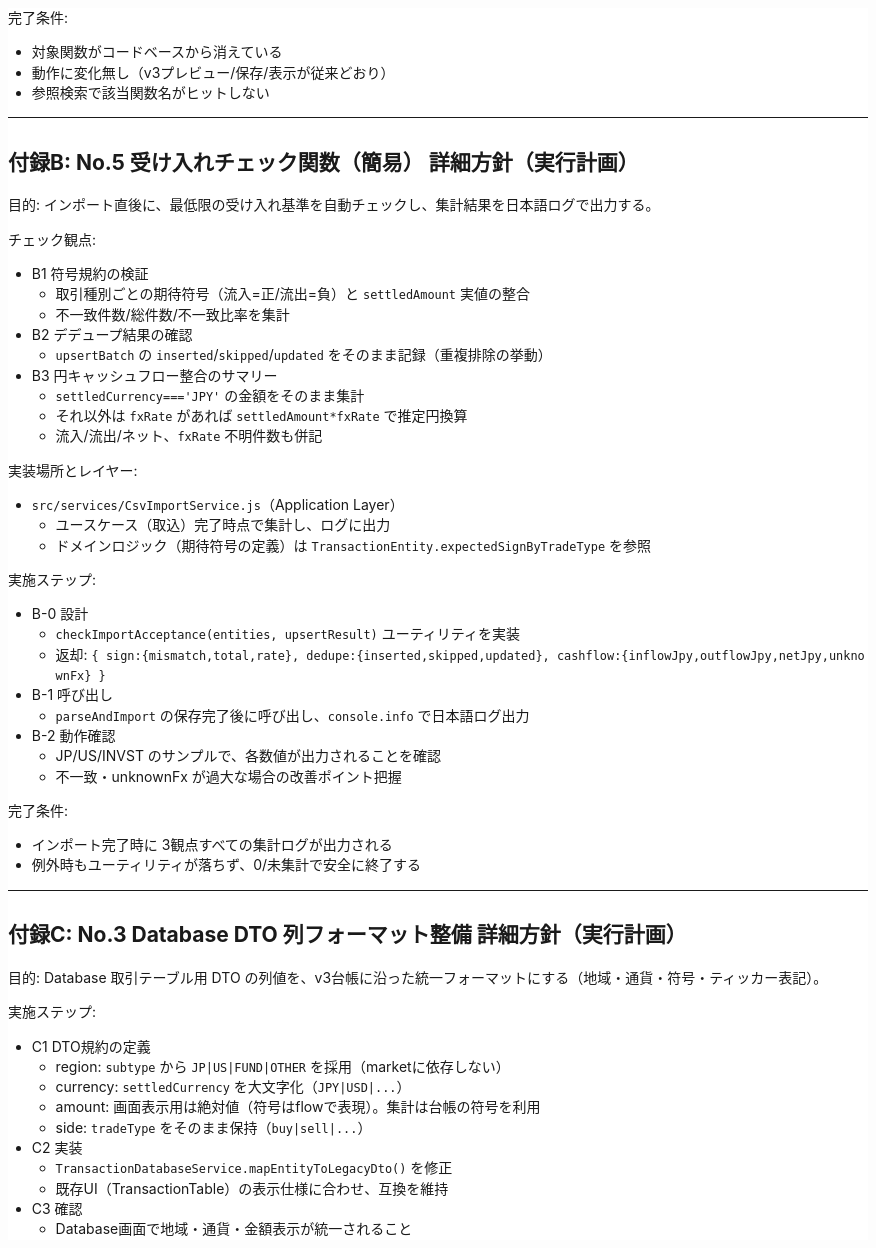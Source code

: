 完了条件:
- 対象関数がコードベースから消えている
- 動作に変化無し（v3プレビュー/保存/表示が従来どおり）
- 参照検索で該当関数名がヒットしない

---

## 付録B: No.5 受け入れチェック関数（簡易） 詳細方針（実行計画）

目的: インポート直後に、最低限の受け入れ基準を自動チェックし、集計結果を日本語ログで出力する。

チェック観点:
- B1 符号規約の検証
  - 取引種別ごとの期待符号（流入=正/流出=負）と `settledAmount` 実値の整合
  - 不一致件数/総件数/不一致比率を集計
- B2 デデュープ結果の確認
  - `upsertBatch` の `inserted`/`skipped`/`updated` をそのまま記録（重複排除の挙動）
- B3 円キャッシュフロー整合のサマリー
  - `settledCurrency==='JPY'` の金額をそのまま集計
  - それ以外は `fxRate` があれば `settledAmount*fxRate` で推定円換算
  - 流入/流出/ネット、`fxRate` 不明件数も併記

実装場所とレイヤー:
- `src/services/CsvImportService.js`（Application Layer）
  - ユースケース（取込）完了時点で集計し、ログに出力
  - ドメインロジック（期待符号の定義）は `TransactionEntity.expectedSignByTradeType` を参照

実施ステップ:
- B-0 設計
  - `checkImportAcceptance(entities, upsertResult)` ユーティリティを実装
  - 返却: `{ sign:{mismatch,total,rate}, dedupe:{inserted,skipped,updated}, cashflow:{inflowJpy,outflowJpy,netJpy,unknownFx} }`
- B-1 呼び出し
  - `parseAndImport` の保存完了後に呼び出し、`console.info` で日本語ログ出力
- B-2 動作確認
  - JP/US/INVST のサンプルで、各数値が出力されることを確認
  - 不一致・unknownFx が過大な場合の改善ポイント把握

完了条件:
- インポート完了時に 3観点すべての集計ログが出力される
- 例外時もユーティリティが落ちず、0/未集計で安全に終了する

---

## 付録C: No.3 Database DTO 列フォーマット整備 詳細方針（実行計画）

目的: Database 取引テーブル用 DTO の列値を、v3台帳に沿った統一フォーマットにする（地域・通貨・符号・ティッカー表記）。

実施ステップ:
- C1 DTO規約の定義
  - region: `subtype` から `JP|US|FUND|OTHER` を採用（marketに依存しない）
  - currency: `settledCurrency` を大文字化（`JPY|USD|...`）
  - amount: 画面表示用は絶対値（符号はflowで表現）。集計は台帳の符号を利用
  - side: `tradeType` をそのまま保持（`buy|sell|...`）
- C2 実装
  - `TransactionDatabaseService.mapEntityToLegacyDto()` を修正
  - 既存UI（TransactionTable）の表示仕様に合わせ、互換を維持
- C3 確認
  - Database画面で地域・通貨・金額表示が統一されること
